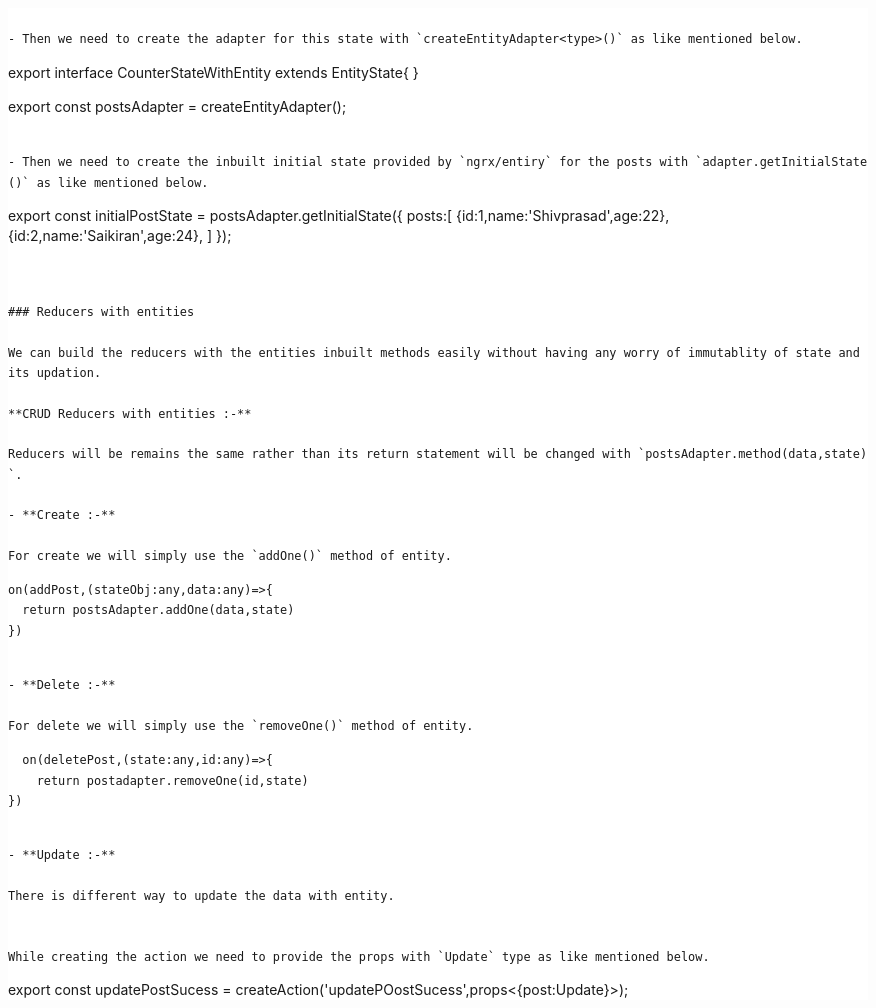   ```

- Then we need to create the adapter for this state with `createEntityAdapter<type>()` as like mentioned below.

  ```
  export interface CounterStateWithEntity extends EntityState<modelName>{
  }

  export const postsAdapter = createEntityAdapter<model>();
  ```

- Then we need to create the inbuilt initial state provided by `ngrx/entiry` for the posts with `adapter.getInitialState()` as like mentioned below.

  ```
  export const initialPostState = postsAdapter.getInitialState({
     posts:[
        {id:1,name:'Shivprasad',age:22},
        {id:2,name:'Saikiran',age:24},
    ]
  });
  ```


### Reducers with entities

We can build the reducers with the entities inbuilt methods easily without having any worry of immutablity of state and its updation.

**CRUD Reducers with entities :-**

Reducers will be remains the same rather than its return statement will be changed with `postsAdapter.method(data,state)`.

- **Create :-**

  For create we will simply use the `addOne()` method of entity.

  ```
    on(addPost,(stateObj:any,data:any)=>{
      return postsAdapter.addOne(data,state)
    })
  ```

- **Delete :-**

  For delete we will simply use the `removeOne()` method of entity.

  ```
      on(deletePost,(state:any,id:any)=>{
        return postadapter.removeOne(id,state)
    })
  ```

- **Update :-**

  There is different way to update the data with entity.


  While creating the action we need to provide the props with `Update` type as like mentioned below.

  ```
  export const updatePostSucess = createAction('updatePOostSucess',props<{post:Update<Post>}>);
  ```
  ```